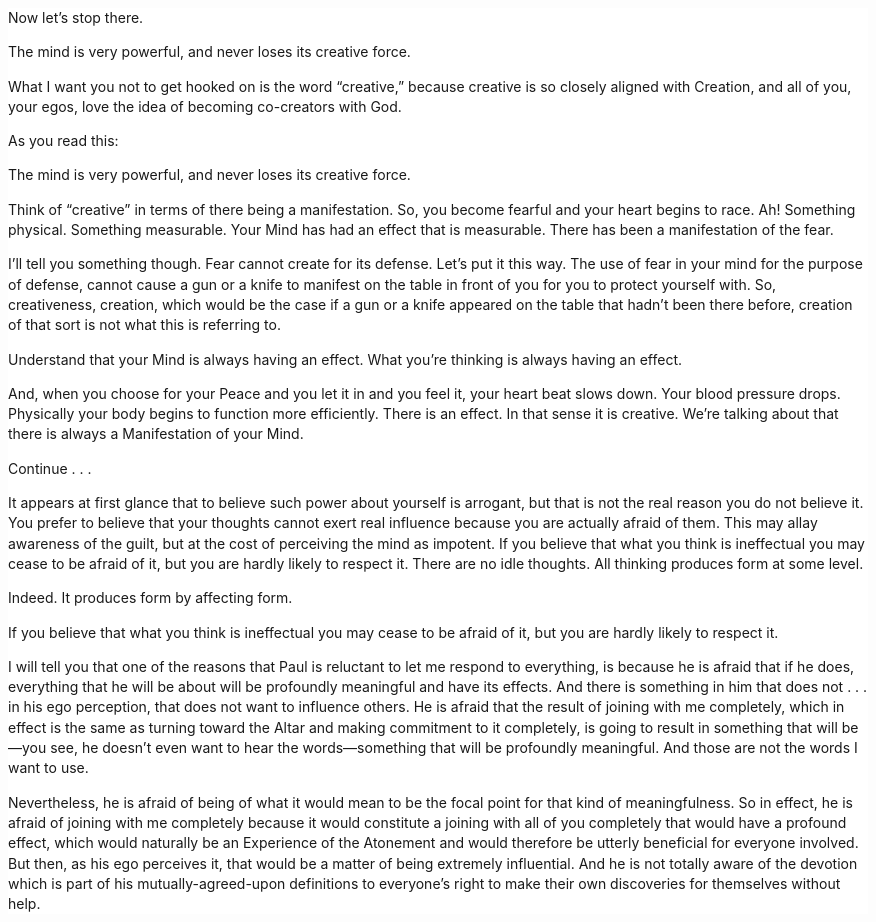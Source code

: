 Now let’s stop there.

The mind is very powerful, and never loses its creative force.  

What I want you not to get hooked on is the word “creative,” because creative is so closely aligned with Creation, and all of you, your egos, love the idea of becoming co-creators with God.

As you read this:

The mind is very powerful, and never loses its creative force.
  
Think of “creative” in terms of there being a manifestation. So, you become fearful and your heart begins to race. Ah! Something physical. Something measurable. Your Mind has had an effect that is measurable. There has been a manifestation of the fear.

 I’ll tell you something though. Fear cannot create for its defense. Let’s put it this way. The use of fear in your mind for the purpose of defense, cannot cause a gun or a knife to manifest on the table in front of you for you to protect yourself with. So, creativeness, creation, which would be the case if a gun or a knife appeared on the table that hadn’t been there before, creation of that sort is not what this is referring to.

Understand that your Mind is always having an effect. What you’re thinking is always having an effect.

And, when you choose for your Peace and you let it in and you feel it, your heart beat slows down. Your blood pressure drops. Physically your body begins to function more efficiently. There is an effect. In that sense it is creative. We’re talking about that there is always a Manifestation of your Mind.

Continue . . .

It appears at first glance that to believe such power about yourself is arrogant, but that is not the real reason you do not believe it. You prefer to believe that your thoughts cannot exert real influence because you are actually afraid of them. This may allay awareness of the guilt, but at the cost of perceiving the mind as impotent. If you believe that what you think is ineffectual you may cease to be afraid of it, but you are hardly likely to respect it. There are no idle thoughts. All thinking produces form at some level.  

Indeed. It produces form by affecting form.

If you believe that what you think is ineffectual you may cease to be afraid of it, but you are hardly likely to respect it.  

I will tell you that one of the reasons that Paul is reluctant to let me respond to everything, is because he is afraid that if he does, everything that he will be about will be profoundly meaningful and have its effects. And there is something in him that does not . . . in his ego perception, that does not want to influence others. He is afraid that the result of joining with me completely, which in effect is the same as turning toward the Altar and making commitment to it completely, is going to result in something that will be—you see, he doesn’t even want to hear the words—something that will be profoundly meaningful. And those are not the words I want to use.

Nevertheless, he is afraid of being of what it would mean to be the focal point for that kind of meaningfulness. So in effect, he is afraid of joining with me completely because it would constitute a joining with all of you completely that would have a profound effect, which would naturally be an Experience of the Atonement and would therefore be utterly beneficial for everyone involved. But then, as his ego perceives it, that would be a matter of being extremely influential. And he is not totally aware of the devotion which is part of his mutually-agreed-upon definitions to everyone’s right to make their own discoveries for themselves without help.
